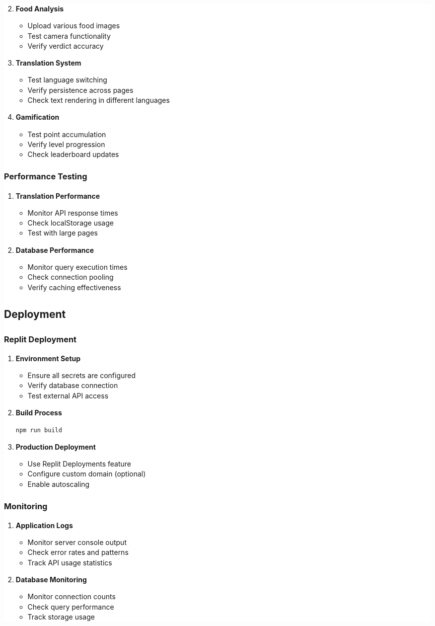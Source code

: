 2. **Food Analysis**
   - Upload various food images
   - Test camera functionality
   - Verify verdict accuracy

3. **Translation System**
   - Test language switching
   - Verify persistence across pages
   - Check text rendering in different languages

4. **Gamification**
   - Test point accumulation
   - Verify level progression
   - Check leaderboard updates

### Performance Testing

1. **Translation Performance**
   - Monitor API response times
   - Check localStorage usage
   - Test with large pages

2. **Database Performance**
   - Monitor query execution times
   - Check connection pooling
   - Verify caching effectiveness

## Deployment

### Replit Deployment

1. **Environment Setup**
   - Ensure all secrets are configured
   - Verify database connection
   - Test external API access

2. **Build Process**
   ```bash
   npm run build
   ```

3. **Production Deployment**
   - Use Replit Deployments feature
   - Configure custom domain (optional)
   - Enable autoscaling

### Monitoring

1. **Application Logs**
   - Monitor server console output
   - Check error rates and patterns
   - Track API usage statistics

2. **Database Monitoring**
   - Monitor connection counts
   - Check query performance
   - Track storage usage
